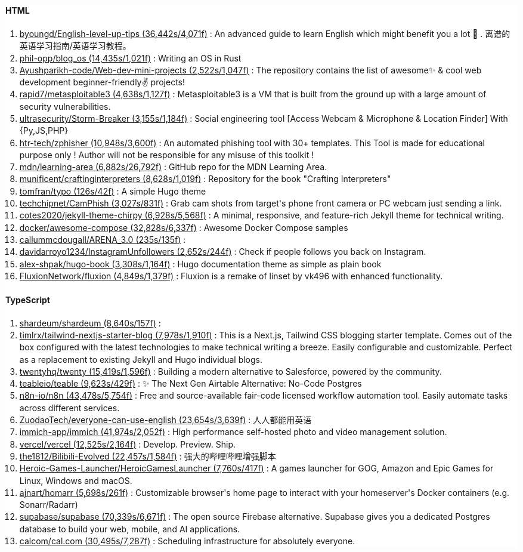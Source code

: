 #### HTML
1. [byoungd/English-level-up-tips (36,442s/4,071f)](https://github.com/byoungd/English-level-up-tips) : An advanced guide to learn English which might benefit you a lot 🎉 . 离谱的英语学习指南/英语学习教程。
2. [phil-opp/blog_os (14,435s/1,021f)](https://github.com/phil-opp/blog_os) : Writing an OS in Rust
3. [Ayushparikh-code/Web-dev-mini-projects (2,522s/1,047f)](https://github.com/Ayushparikh-code/Web-dev-mini-projects) : The repository contains the list of awesome✨ & cool web development beginner-friendly✌️ projects!
4. [rapid7/metasploitable3 (4,638s/1,127f)](https://github.com/rapid7/metasploitable3) : Metasploitable3 is a VM that is built from the ground up with a large amount of security vulnerabilities.
5. [ultrasecurity/Storm-Breaker (3,155s/1,184f)](https://github.com/ultrasecurity/Storm-Breaker) : Social engineering tool [Access Webcam & Microphone & Location Finder] With {Py,JS,PHP}
6. [htr-tech/zphisher (10,948s/3,600f)](https://github.com/htr-tech/zphisher) : An automated phishing tool with 30+ templates. This Tool is made for educational purpose only ! Author will not be responsible for any misuse of this toolkit !
7. [mdn/learning-area (6,882s/26,792f)](https://github.com/mdn/learning-area) : GitHub repo for the MDN Learning Area.
8. [munificent/craftinginterpreters (8,628s/1,019f)](https://github.com/munificent/craftinginterpreters) : Repository for the book "Crafting Interpreters"
9. [tomfran/typo (126s/42f)](https://github.com/tomfran/typo) : A simple Hugo theme
10. [techchipnet/CamPhish (3,027s/831f)](https://github.com/techchipnet/CamPhish) : Grab cam shots from target's phone front camera or PC webcam just sending a link.
11. [cotes2020/jekyll-theme-chirpy (6,928s/5,568f)](https://github.com/cotes2020/jekyll-theme-chirpy) : A minimal, responsive, and feature-rich Jekyll theme for technical writing.
12. [docker/awesome-compose (32,828s/6,337f)](https://github.com/docker/awesome-compose) : Awesome Docker Compose samples
13. [callummcdougall/ARENA_3.0 (235s/135f)](https://github.com/callummcdougall/ARENA_3.0) : 
14. [davidarroyo1234/InstagramUnfollowers (2,652s/244f)](https://github.com/davidarroyo1234/InstagramUnfollowers) : Check if people follows you back on Instagram.
15. [alex-shpak/hugo-book (3,308s/1,164f)](https://github.com/alex-shpak/hugo-book) : Hugo documentation theme as simple as plain book
16. [FluxionNetwork/fluxion (4,849s/1,379f)](https://github.com/FluxionNetwork/fluxion) : Fluxion is a remake of linset by vk496 with enhanced functionality.

#### TypeScript
1. [shardeum/shardeum (8,640s/157f)](https://github.com/shardeum/shardeum) : 
2. [timlrx/tailwind-nextjs-starter-blog (7,978s/1,910f)](https://github.com/timlrx/tailwind-nextjs-starter-blog) : This is a Next.js, Tailwind CSS blogging starter template. Comes out of the box configured with the latest technologies to make technical writing a breeze. Easily configurable and customizable. Perfect as a replacement to existing Jekyll and Hugo individual blogs.
3. [twentyhq/twenty (15,419s/1,596f)](https://github.com/twentyhq/twenty) : Building a modern alternative to Salesforce, powered by the community.
4. [teableio/teable (9,623s/429f)](https://github.com/teableio/teable) : ✨ The Next Gen Airtable Alternative: No-Code Postgres
5. [n8n-io/n8n (43,478s/5,754f)](https://github.com/n8n-io/n8n) : Free and source-available fair-code licensed workflow automation tool. Easily automate tasks across different services.
6. [ZuodaoTech/everyone-can-use-english (23,654s/3,639f)](https://github.com/ZuodaoTech/everyone-can-use-english) : 人人都能用英语
7. [immich-app/immich (41,974s/2,052f)](https://github.com/immich-app/immich) : High performance self-hosted photo and video management solution.
8. [vercel/vercel (12,525s/2,164f)](https://github.com/vercel/vercel) : Develop. Preview. Ship.
9. [the1812/Bilibili-Evolved (22,457s/1,584f)](https://github.com/the1812/Bilibili-Evolved) : 强大的哔哩哔哩增强脚本
10. [Heroic-Games-Launcher/HeroicGamesLauncher (7,760s/417f)](https://github.com/Heroic-Games-Launcher/HeroicGamesLauncher) : A games launcher for GOG, Amazon and Epic Games for Linux, Windows and macOS.
11. [ajnart/homarr (5,698s/261f)](https://github.com/ajnart/homarr) : Customizable browser's home page to interact with your homeserver's Docker containers (e.g. Sonarr/Radarr)
12. [supabase/supabase (70,339s/6,671f)](https://github.com/supabase/supabase) : The open source Firebase alternative. Supabase gives you a dedicated Postgres database to build your web, mobile, and AI applications.
13. [calcom/cal.com (30,495s/7,287f)](https://github.com/calcom/cal.com) : Scheduling infrastructure for absolutely everyone.